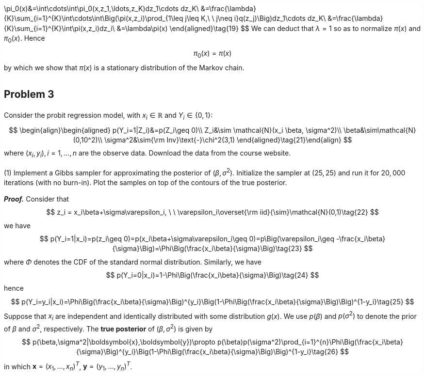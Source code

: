 \pi_0(x)&=\int\cdots\int\pi_0(x,z_1,\ldots,z_K)dz_1\cdots dz_K\\
&=\frac{\lambda}{K}\sum_{i=1}^{K}\int\cdots\int\Big(\pi(x,z_i)\prod_{1\leq j\leq K,\ \ j\neq i}q(z_j)\Big)dz_1\cdots dz_K\\
&=\frac{\lambda}{K}\sum_{i=1}^{K}\int\pi(x,z_i)dz_i\\
&=\lambda\pi(x)
\end{aligned}\tag{19}
$$
We can deduct that $\lambda=1$ so as to normalize $\pi(x)$ and $\pi_0(x)$. Hence
$$
\pi_0(x)=\pi(x)\tag{20}
$$
by which we show that $\pi(x)$ is a stationary distribution of the Markov chain.

## Problem 3

Consider the probit regression model, with $x_{i}\in\mathbb{R}$ and $Y_i\in\{0,1\}$:
$$
\begin{align}\begin{aligned}
p(Y_i=1|Z_i)&=p(Z_i\geq 0)\\
Z_i&\sim \mathcal{N}(x_i \beta, \sigma^2)\\
\beta&\sim\mathcal{N}(0,10^2)\\
\sigma^2&\sim{\rm Inv}\text{-}\chi^2(3,1)
\end{aligned}\tag{21}\end{align}
$$
where $(x_i,y_i), i = 1,\ldots, n$ are the observe data. Download the data from the course website.

(1) Implement a Gibbs sampler for approximating the posterior of $(\beta,\sigma^2)$. Initialize the sampler at $(25,25)$ and run it for $20,000$ iterations (with no burn-in). Plot the samples on top of the contours of the true posterior.

***Proof.*** Consider that
$$
z_i = x_i\beta+\sigma\varepsilon_i, \ \ \varepsilon_i\overset{\rm iid}{\sim}\mathcal{N}(0,1)\tag{22}
$$
we have
$$
p(Y_i=1|x_i)=p(z_i\geq 0)=p(x_i\beta+\sigma\varepsilon_i\geq 0)=p\Big(\varepsilon_i\geq -\frac{x_i\beta}{\sigma}\Big)=\Phi\Big(\frac{x_i\beta}{\sigma}\Big)\tag{23}
$$
where $\Phi$ denotes the CDF of the standard normal distribution. Similarly, we have
$$
p(Y_i=0|x_i)=1-\Phi\Big(\frac{x_i\beta}{\sigma}\Big)\tag{24}
$$
hence
$$
p(Y_i=y_i|x_i)=\Phi\Big(\frac{x_i\beta}{\sigma}\Big)^{y_i}\Big(1-\Phi\Big(\frac{x_i\beta}{\sigma}\Big)\Big)^{1-y_i}\tag{25}
$$
Suppose that $x_i$ are independent and identically distributed with some distribution $g(x)$. We use $p(\beta)$ and $p(\sigma^2)$ to denote the prior of $\beta$ and $\sigma^2$, respectively. The **true posterior** of $(\beta,\sigma^2)$ is given by
$$
p(\beta,\sigma^2|\boldsymbol{x},\boldsymbol{y})\propto p(\beta)p(\sigma^2)\prod_{i=1}^{n}\Phi\Big(\frac{x_i\beta}{\sigma}\Big)^{y_i}\Big(1-\Phi\Big(\frac{x_i\beta}{\sigma}\Big)\Big)^{1-y_i}\tag{26}
$$
in which $\boldsymbol{x}=(x_1, \ldots, x_n)^{T}$, $\boldsymbol{y}=(y_1, \ldots, y_n)^{T}$. 
